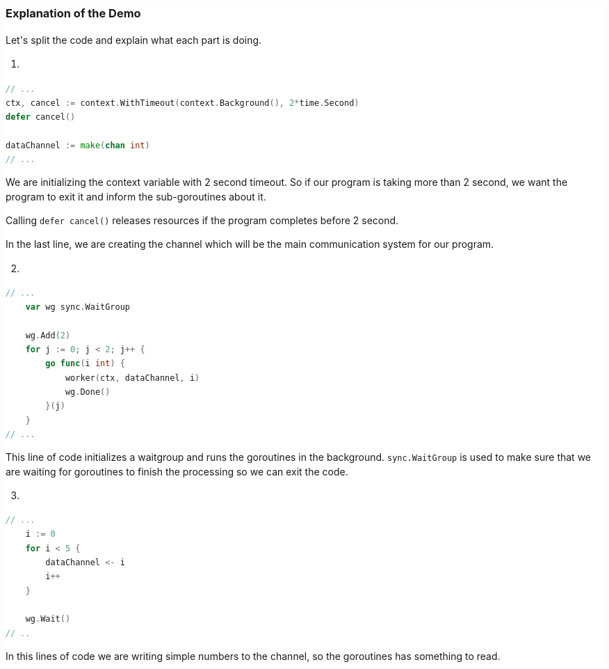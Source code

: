 ### Explanation of the Demo

Let's split the code and explain what each part is doing.

1. 
```go
// ...
ctx, cancel := context.WithTimeout(context.Background(), 2*time.Second)
defer cancel()

dataChannel := make(chan int)
// ...
```

We are initializing the context variable with 2 second timeout. So if our program is taking more than 2 second, we want the 
program to exit it and inform the sub-goroutines about it.

Calling `defer cancel()`  releases resources if the program completes before 2 second.

In the last line, we are creating the channel which will be the main communication system for our program.

2. 
```go
// ...
	var wg sync.WaitGroup

	wg.Add(2)
	for j := 0; j < 2; j++ {
		go func(i int) {
			worker(ctx, dataChannel, i)
			wg.Done()
		}(j)
	}
// ...
```

This line of code initializes a waitgroup and runs the goroutines in the background. `sync.WaitGroup` is used to make sure that we are waiting for
goroutines to finish the processing so we can exit the code.

3. 
```go
// ...
	i := 0
	for i < 5 {
		dataChannel <- i
		i++
	}

	wg.Wait()
// ..
```

In this lines of code we are writing simple numbers to the channel, so the goroutines has something to read.
